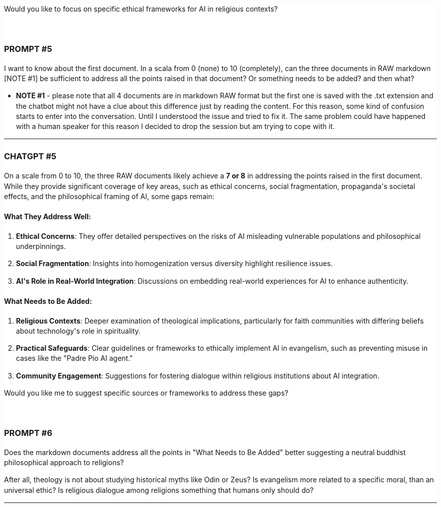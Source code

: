 Would you like to focus on specific ethical frameworks for AI in religious contexts?

<br/>

### PROMPT #5

I want to know about the first document. In a scala from 0 (none) to 10 (completely), can the three documents in RAW markdown [NOTE #1] be sufficient to address all the points raised in that document? Or something needs to be added? and then what?

* **NOTE #1** - please note that all 4 documents are in markdown RAW format but the first one is saved with the .txt extension and the chatbot might not have a clue about this difference just by reading the content. For this reason, some kind of confusion starts to enter into the conversation. Until I understood the issue and tried to fix it. The same problem could have happened with a human speaker for this reason I decided to drop the session but am trying to cope with it.

---

### CHATGPT #5

On a scale from 0 to 10, the three RAW documents likely achieve a **7 or 8** in addressing the points raised in the first document. While they provide significant coverage of key areas, such as ethical concerns, social fragmentation, propaganda's societal effects, and the philosophical framing of AI, some gaps remain:

#### **What They Address Well**:

1. **Ethical Concerns**: They offer detailed perspectives on the risks of AI misleading vulnerable populations and philosophical underpinnings.

2. **Social Fragmentation**: Insights into homogenization versus diversity highlight resilience issues.

3. **AI's Role in Real-World Integration**: Discussions on embedding real-world experiences for AI to enhance authenticity.

#### **What Needs to Be Added**:

1. **Religious Contexts**: Deeper examination of theological implications, particularly for faith communities with differing beliefs about technology's role in spirituality.

2. **Practical Safeguards**: Clear guidelines or frameworks to ethically implement AI in evangelism, such as preventing misuse in cases like the "Padre Pio AI agent."

3. **Community Engagement**: Suggestions for fostering dialogue within religious institutions about AI integration.

Would you like me to suggest specific sources or frameworks to address these gaps?

<br/>

### PROMPT #6

Does the markdown documents address all the points in "What Needs to Be Added" better suggesting a neutral buddhist philosophical approach to religions?

After all, theology is not about studying historical myths like Odin or Zeus? Is evangelism more related to a specific moral, than an universal ethic? Is religious dialogue among religions something that humans only should do?

---